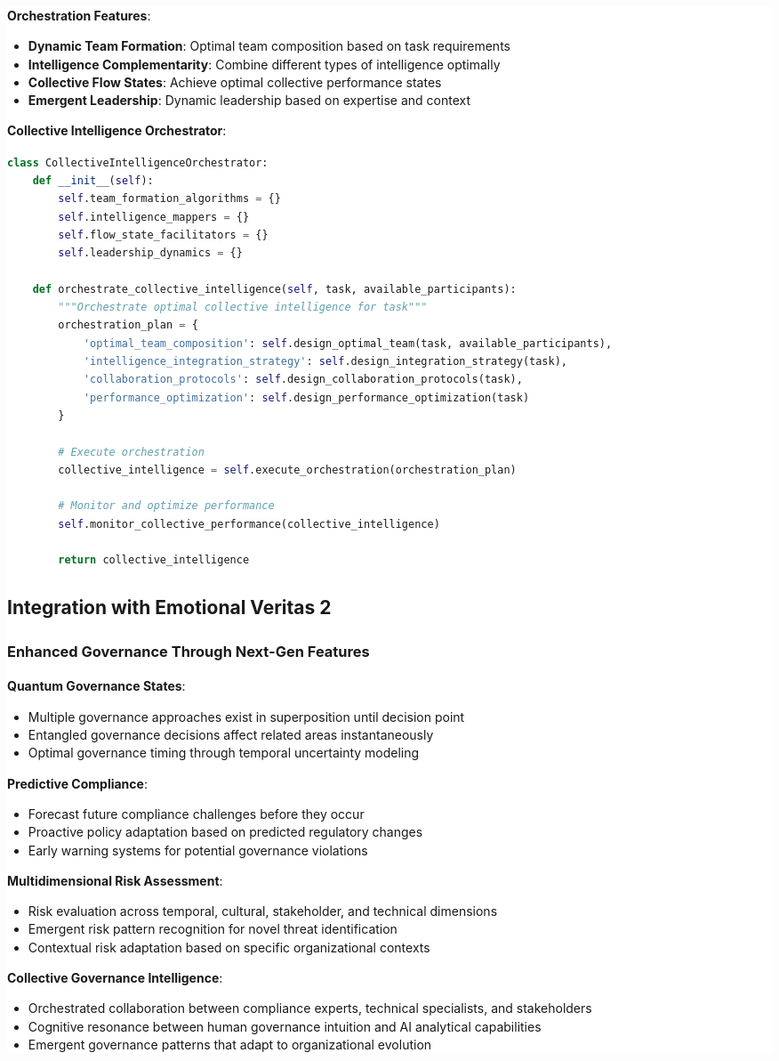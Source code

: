 **Orchestration Features**:
- **Dynamic Team Formation**: Optimal team composition based on task requirements
- **Intelligence Complementarity**: Combine different types of intelligence optimally
- **Collective Flow States**: Achieve optimal collective performance states
- **Emergent Leadership**: Dynamic leadership based on expertise and context

**Collective Intelligence Orchestrator**:
```python
class CollectiveIntelligenceOrchestrator:
    def __init__(self):
        self.team_formation_algorithms = {}
        self.intelligence_mappers = {}
        self.flow_state_facilitators = {}
        self.leadership_dynamics = {}
    
    def orchestrate_collective_intelligence(self, task, available_participants):
        """Orchestrate optimal collective intelligence for task"""
        orchestration_plan = {
            'optimal_team_composition': self.design_optimal_team(task, available_participants),
            'intelligence_integration_strategy': self.design_integration_strategy(task),
            'collaboration_protocols': self.design_collaboration_protocols(task),
            'performance_optimization': self.design_performance_optimization(task)
        }
        
        # Execute orchestration
        collective_intelligence = self.execute_orchestration(orchestration_plan)
        
        # Monitor and optimize performance
        self.monitor_collective_performance(collective_intelligence)
        
        return collective_intelligence
```

## Integration with Emotional Veritas 2

### Enhanced Governance Through Next-Gen Features

**Quantum Governance States**:
- Multiple governance approaches exist in superposition until decision point
- Entangled governance decisions affect related areas instantaneously
- Optimal governance timing through temporal uncertainty modeling

**Predictive Compliance**:
- Forecast future compliance challenges before they occur
- Proactive policy adaptation based on predicted regulatory changes
- Early warning systems for potential governance violations

**Multidimensional Risk Assessment**:
- Risk evaluation across temporal, cultural, stakeholder, and technical dimensions
- Emergent risk pattern recognition for novel threat identification
- Contextual risk adaptation based on specific organizational contexts

**Collective Governance Intelligence**:
- Orchestrated collaboration between compliance experts, technical specialists, and stakeholders
- Cognitive resonance between human governance intuition and AI analytical capabilities
- Emergent governance patterns that adapt to organizational evolution

